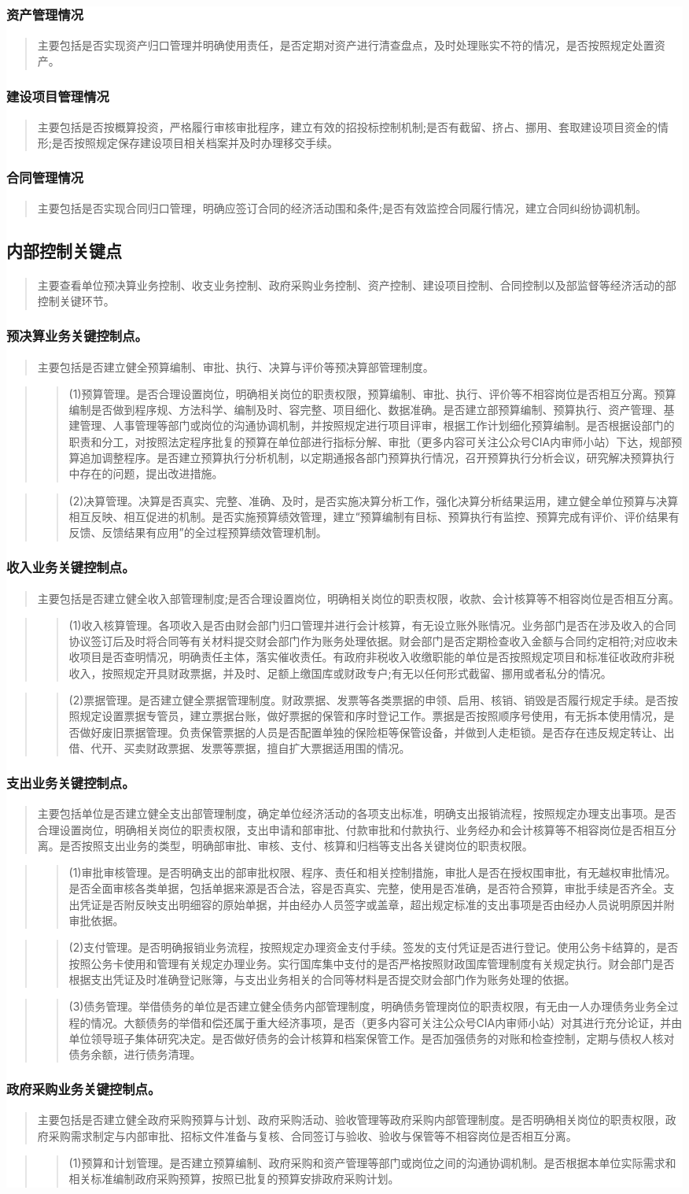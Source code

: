 ### 资产管理情况
> 主要包括是否实现资产归口管理并明确使用责任，是否定期对资产进行清查盘点，及时处理账实不符的情况，是否按照规定处置资产。

### 建设项目管理情况
> 主要包括是否按概算投资，严格履行审核审批程序，建立有效的招投标控制机制;是否有截留、挤占、挪用、套取建设项目资金的情形;是否按照规定保存建设项目相关档案并及时办理移交手续。

### 合同管理情况
> 主要包括是否实现合同归口管理，明确应签订合同的经济活动围和条件;是否有效监控合同履行情况，建立合同纠纷协调机制。


## 内部控制关键点
> 主要查看单位预决算业务控制、收支业务控制、政府采购业务控制、资产控制、建设项目控制、合同控制以及部监督等经济活动的部控制关键环节。

### 预决算业务关键控制点。
> 主要包括是否建立健全预算编制、审批、执行、决算与评价等预决算部管理制度。

>> (1)预算管理。是否合理设置岗位，明确相关岗位的职责权限，预算编制、审批、执行、评价等不相容岗位是否相互分离。预算编制是否做到程序规、方法科学、编制及时、容完整、项目细化、数据准确。是否建立部预算编制、预算执行、资产管理、基建管理、人事管理等部门或岗位的沟通协调机制，并按照规定进行项目评审，根据工作计划细化预算编制。是否根据设部门的职责和分工，对按照法定程序批复的预算在单位部进行指标分解、审批（更多内容可关注公众号CIA内审师小站）下达，规部预算追加调整程序。是否建立预算执行分析机制，以定期通报各部门预算执行情况，召开预算执行分析会议，研究解决预算执行中存在的问题，提出改进措施。

>> (2)决算管理。决算是否真实、完整、准确、及时，是否实施决算分析工作，强化决算分析结果运用，建立健全单位预算与决算相互反映、相互促进的机制。是否实施预算绩效管理，建立“预算编制有目标、预算执行有监控、预算完成有评价、评价结果有反馈、反馈结果有应用”的全过程预算绩效管理机制。

### 收入业务关键控制点。
> 主要包括是否建立健全收入部管理制度;是否合理设置岗位，明确相关岗位的职责权限，收款、会计核算等不相容岗位是否相互分离。

>> (1)收入核算管理。各项收入是否由财会部门归口管理并进行会计核算，有无设立账外账情况。业务部门是否在涉及收入的合同协议签订后及时将合同等有关材料提交财会部门作为账务处理依据。财会部门是否定期检查收入金额与合同约定相符;对应收未收项目是否查明情况，明确责任主体，落实催收责任。有政府非税收入收缴职能的单位是否按照规定项目和标准征收政府非税收入，按照规定开具财政票据，并及时、足额上缴国库或财政专户;有无以任何形式截留、挪用或者私分的情况。

>> (2)票据管理。是否建立健全票据管理制度。财政票据、发票等各类票据的申领、启用、核销、销毁是否履行规定手续。是否按照规定设置票据专管员，建立票据台账，做好票据的保管和序时登记工作。票据是否按照顺序号使用，有无拆本使用情况，是否做好废旧票据管理。负责保管票据的人员是否配置单独的保险柜等保管设备，并做到人走柜锁。是否存在违反规定转让、出借、代开、买卖财政票据、发票等票据，擅自扩大票据适用围的情况。

### 支出业务关键控制点。
> 主要包括单位是否建立健全支出部管理制度，确定单位经济活动的各项支出标准，明确支出报销流程，按照规定办理支出事项。是否合理设置岗位，明确相关岗位的职责权限，支出申请和部审批、付款审批和付款执行、业务经办和会计核算等不相容岗位是否相互分离。是否按照支出业务的类型，明确部审批、审核、支付、核算和归档等支出各关键岗位的职责权限。

>> (1)审批审核管理。是否明确支出的部审批权限、程序、责任和相关控制措施，审批人是否在授权围审批，有无越权审批情况。是否全面审核各类单据，包括单据来源是否合法，容是否真实、完整，使用是否准确，是否符合预算，审批手续是否齐全。支出凭证是否附反映支出明细容的原始单据，并由经办人员签字或盖章，超出规定标准的支出事项是否由经办人员说明原因并附审批依据。

>> (2)支付管理。是否明确报销业务流程，按照规定办理资金支付手续。签发的支付凭证是否进行登记。使用公务卡结算的，是否按照公务卡使用和管理有关规定办理业务。实行国库集中支付的是否严格按照财政国库管理制度有关规定执行。财会部门是否根据支出凭证及时准确登记账簿，与支出业务相关的合同等材料是否提交财会部门作为账务处理的依据。

>> (3)债务管理。举借债务的单位是否建立健全债务内部管理制度，明确债务管理岗位的职责权限，有无由一人办理债务业务全过程的情况。大额债务的举借和偿还属于重大经济事项，是否（更多内容可关注公众号CIA内审师小站）对其进行充分论证，并由单位领导班子集体研究决定。是否做好债务的会计核算和档案保管工作。是否加强债务的对账和检查控制，定期与债权人核对债务余额，进行债务清理。

### 政府采购业务关键控制点。
> 主要包括是否建立健全政府采购预算与计划、政府采购活动、验收管理等政府采购内部管理制度。是否明确相关岗位的职责权限，政府采购需求制定与内部审批、招标文件准备与复核、合同签订与验收、验收与保管等不相容岗位是否相互分离。

>> (1)预算和计划管理。是否建立预算编制、政府采购和资产管理等部门或岗位之间的沟通协调机制。是否根据本单位实际需求和相关标准编制政府采购预算，按照已批复的预算安排政府采购计划。
